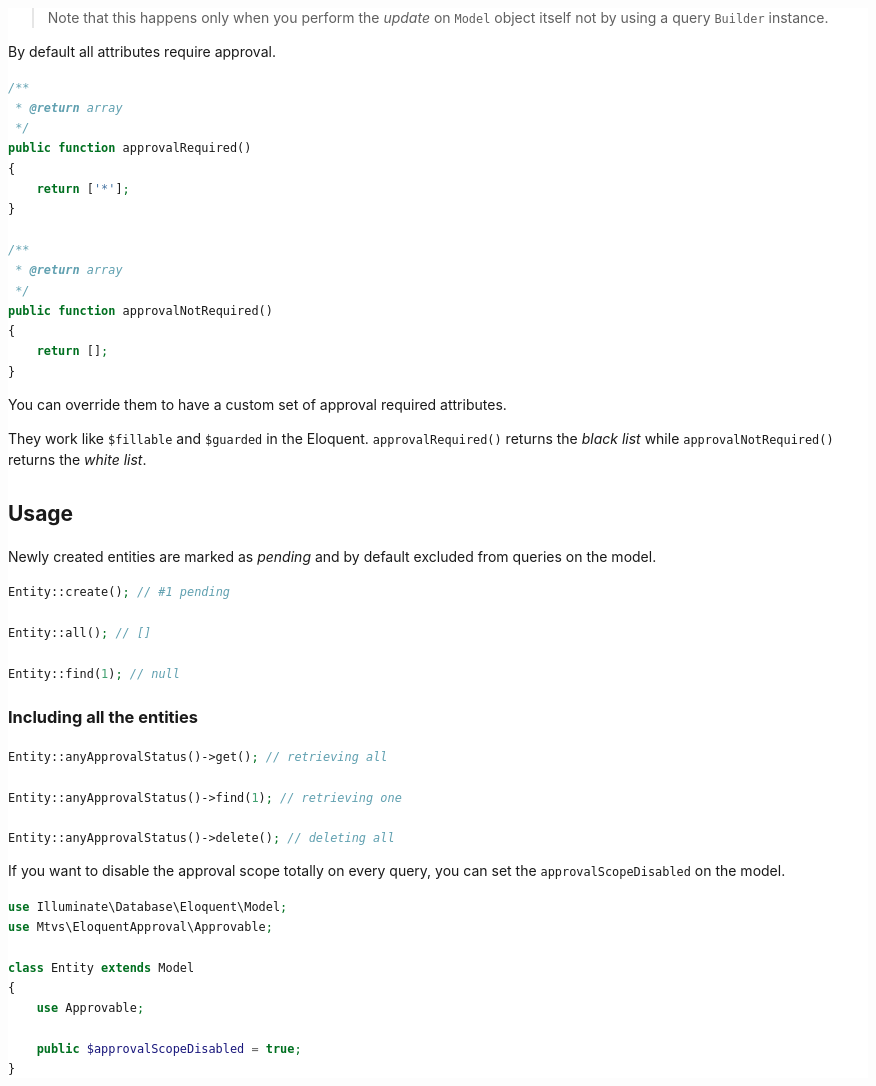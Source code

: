 > Note that this happens only when you perform the _update_ on `Model` object
itself not by using a query `Builder` instance.

By default all attributes require approval.

```php
/**
 * @return array
 */
public function approvalRequired()
{
    return ['*'];
}

/**
 * @return array
 */
public function approvalNotRequired()
{
    return [];
}
```

You can override them to have a custom set of approval required attributes.

They work like `$fillable` and `$guarded` in the Eloquent. `approvalRequired()` returns
the _black list_ while `approvalNotRequired()` returns the _white list_.  

## Usage

Newly created entities are marked as _pending_ and by default excluded from 
queries on the model. 

```php
Entity::create(); // #1 pending

Entity::all(); // []

Entity::find(1); // null
```

### Including all the entities

```php
Entity::anyApprovalStatus()->get(); // retrieving all

Entity::anyApprovalStatus()->find(1); // retrieving one

Entity::anyApprovalStatus()->delete(); // deleting all
```

If you want to disable the approval scope totally on every query, you can set
the `approvalScopeDisabled` on the model.

```php
use Illuminate\Database\Eloquent\Model;
use Mtvs\EloquentApproval\Approvable;

class Entity extends Model
{
    use Approvable;
    
    public $approvalScopeDisabled = true;
}
```
